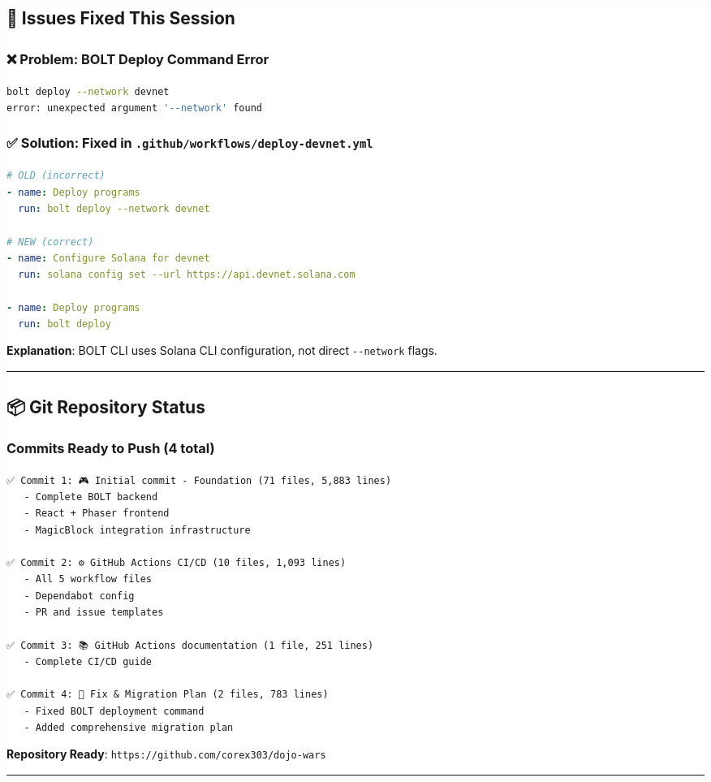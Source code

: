 ## 🔧 Issues Fixed This Session

### ❌ Problem: BOLT Deploy Command Error
```bash
bolt deploy --network devnet
error: unexpected argument '--network' found
```

### ✅ Solution: Fixed in `.github/workflows/deploy-devnet.yml`
```yaml
# OLD (incorrect)
- name: Deploy programs
  run: bolt deploy --network devnet

# NEW (correct)
- name: Configure Solana for devnet
  run: solana config set --url https://api.devnet.solana.com

- name: Deploy programs
  run: bolt deploy
```

**Explanation**: BOLT CLI uses Solana CLI configuration, not direct `--network` flags.

---

## 📦 Git Repository Status

### Commits Ready to Push (4 total)

```
✅ Commit 1: 🎮 Initial commit - Foundation (71 files, 5,883 lines)
   - Complete BOLT backend
   - React + Phaser frontend
   - MagicBlock integration infrastructure

✅ Commit 2: ⚙️ GitHub Actions CI/CD (10 files, 1,093 lines)
   - All 5 workflow files
   - Dependabot config
   - PR and issue templates

✅ Commit 3: 📚 GitHub Actions documentation (1 file, 251 lines)
   - Complete CI/CD guide

✅ Commit 4: 🔧 Fix & Migration Plan (2 files, 783 lines)
   - Fixed BOLT deployment command
   - Added comprehensive migration plan
```

**Repository Ready**: `https://github.com/corex303/dojo-wars`

---